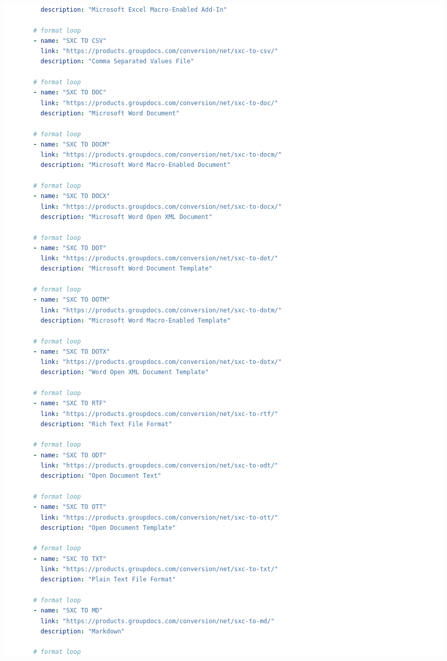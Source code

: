 ```yaml
          description: "Microsoft Excel Macro-Enabled Add-In"

        # format loop
        - name: "SXC TO CSV"
          link: "https://products.groupdocs.com/conversion/net/sxc-to-csv/"
          description: "Comma Separated Values File"

        # format loop
        - name: "SXC TO DOC"
          link: "https://products.groupdocs.com/conversion/net/sxc-to-doc/"
          description: "Microsoft Word Document"

        # format loop
        - name: "SXC TO DOCM"
          link: "https://products.groupdocs.com/conversion/net/sxc-to-docm/"
          description: "Microsoft Word Macro-Enabled Document"

        # format loop
        - name: "SXC TO DOCX"
          link: "https://products.groupdocs.com/conversion/net/sxc-to-docx/"
          description: "Microsoft Word Open XML Document"

        # format loop
        - name: "SXC TO DOT"
          link: "https://products.groupdocs.com/conversion/net/sxc-to-dot/"
          description: "Microsoft Word Document Template"

        # format loop
        - name: "SXC TO DOTM"
          link: "https://products.groupdocs.com/conversion/net/sxc-to-dotm/"
          description: "Microsoft Word Macro-Enabled Template"

        # format loop
        - name: "SXC TO DOTX"
          link: "https://products.groupdocs.com/conversion/net/sxc-to-dotx/"
          description: "Word Open XML Document Template"

        # format loop
        - name: "SXC TO RTF"
          link: "https://products.groupdocs.com/conversion/net/sxc-to-rtf/"
          description: "Rich Text File Format"

        # format loop
        - name: "SXC TO ODT"
          link: "https://products.groupdocs.com/conversion/net/sxc-to-odt/"
          description: "Open Document Text"

        # format loop
        - name: "SXC TO OTT"
          link: "https://products.groupdocs.com/conversion/net/sxc-to-ott/"
          description: "Open Document Template"

        # format loop
        - name: "SXC TO TXT"
          link: "https://products.groupdocs.com/conversion/net/sxc-to-txt/"
          description: "Plain Text File Format"

        # format loop
        - name: "SXC TO MD"
          link: "https://products.groupdocs.com/conversion/net/sxc-to-md/"
          description: "Markdown"

        # format loop
```